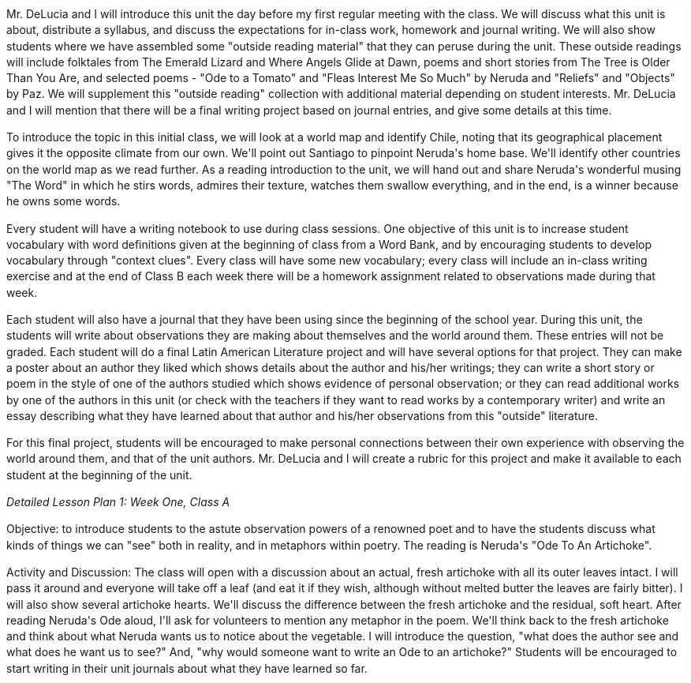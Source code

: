   Mr. DeLucia and I will introduce this unit the day before my first regular meeting with the class. We will discuss what this unit is about, distribute a syllabus, and discuss the expectations for in-class work, homework and journal writing. We will also show students where we have assembled some "outside reading material" that they can peruse during the unit. These outside readings will include folktales from The Emerald Lizard and Where Angels Glide at Dawn, poems and short stories from The Tree is Older Than You Are, and selected poems - "Ode to a Tomato" and "Fleas Interest Me So Much" by Neruda and "Reliefs" and "Objects" by Paz. We will supplement this "outside reading" collection with additional material depending on student interests. Mr. DeLucia and I will mention that there will be a final writing project based on journal entries, and give some details at this time.
 </p>
<p>
  To introduce the topic in this initial class, we will look at a world map and identify Chile, noting that its geographical placement gives it the opposite climate from our own. We'll point out Santiago to pinpoint Neruda's home base. We'll identify other countries on the world map as we read further. As a reading introduction to the unit, we will hand out and share Neruda's wonderful musing "The Word" in which he stirs words, admires their texture, watches them swallow everything, and in the end, is a winner because he owns some words.
 </p>
<p>
  Every student will have a writing notebook to use during class sessions. One objective of this unit is to increase student vocabulary with word definitions given at the beginning of class from a Word Bank, and by encouraging students to develop vocabulary through "context clues". Every class will have some new vocabulary; every class will include an in-class writing exercise and at the end of Class B each week there will be a homework assignment related to observations made during that week.
 </p>
<p>
  Each student will also have a journal that they have been using since the beginning of the school year. During this unit, the students will write about observations they are making about themselves and the world around them. These entries will not be graded. Each student will do a final Latin American Literature project and will have several options for that project. They can make a poster about an author they liked which shows details about the author and his/her writings; they can write a short story or poem in the style of one of the authors studied which shows evidence of personal observation; or they can read additional works by one of the authors in this unit (or check with the teachers if they want to read works by a contemporary writer) and write an essay describing what they have learned about that author and his/her observations from this "outside" literature.
 </p>
 <p>
  For this final project, students will be encouraged to make personal connections between their own experience with observing the world around them, and that of the unit authors. Mr. DeLucia and I will create a rubric for this project and make it available to each student at the beginning of the unit.
 </p>

<p>
  <i>
   Detailed Lesson Plan 1: Week One, Class A
  </i>
 </p>
<p>
  Objective: to introduce students to the astute observation powers of a renowned poet and to have the students discuss what kinds of things we can "see" both in reality, and in metaphors within poetry. The reading is Neruda's "Ode To An Artichoke".
 </p>
<p>
  Activity and Discussion: The class will open with a discussion about an actual, fresh artichoke with all its outer leaves intact. I will pass it around and everyone will take off a leaf (and eat it if they wish, although without melted butter the leaves are fairly bitter). I will also show several artichoke hearts. We'll discuss the difference between the fresh artichoke and the residual, soft heart. After reading Neruda's Ode aloud, I'll ask for volunteers to mention any metaphor in the poem. We'll think back to the fresh artichoke and think about what Neruda wants us to notice about the vegetable. I will introduce the question, "what does the author see and what does he want us to see?" And, "why would someone want to write an Ode to an artichoke?" Students will be encouraged to start writing in their unit journals about what they have learned so far.
 </p>